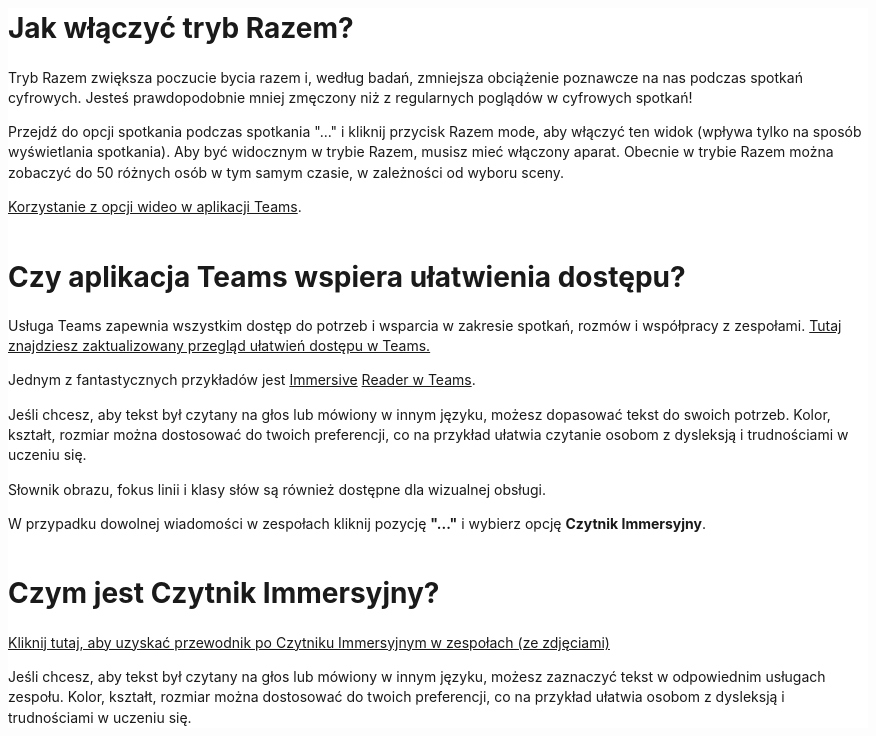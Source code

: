 # Jak włączyć tryb Razem?

Tryb Razem zwiększa poczucie bycia razem i, według badań, zmniejsza
obciążenie poznawcze na nas podczas spotkań cyfrowych. Jesteś
prawdopodobnie mniej zmęczony niż z regularnych poglądów w cyfrowych
spotkań!

Przejdź do opcji spotkania podczas spotkania "..." i kliknij przycisk
Razem mode, aby włączyć ten widok (wpływa tylko na sposób wyświetlania
spotkania). Aby być widocznym w trybie Razem, musisz mieć włączony
aparat. Obecnie w trybie Razem można zobaczyć do 50 różnych osób w tym
samym czasie, w zależności od wyboru sceny.

[Korzystanie z opcji wideo w aplikacji
Teams](https://support.microsoft.com/pl-pl/office/korzystanie-z-klip%c3%b3w-wideo-w-aplikacji-microsoft-teams-3647fc29-7b92-4c26-8c2d-8a596904cdae?ui=pl-PL&rs=pl-PL&ad=PL).

# Czy aplikacja Teams wspiera ułatwienia dostępu? 

Usługa Teams zapewnia wszystkim dostęp do potrzeb i wsparcia w zakresie
spotkań, rozmów i współpracy z zespołami. [Tutaj znajdziesz
zaktualizowany przegląd ułatwień dostępu w
Teams.](https://support.microsoft.com/pl-pl/topic/om%C3%B3wienie-u%C5%82atwie%C5%84-dost%C4%99pu-w-aplikacji-microsoft-teams-2d4009e7-1300-4766-87e8-7a217496c3d5?ui=en-us&rs=en-us&ad=us)

Jednym z fantastycznych przykładów jest
[Immersive](https://support.microsoft.com/en-us/office/anv%C3%A4nda-avancerad-l%C3%A4sare-i-microsoft-teams-a700c0d0-bc53-4696-a94d-4fbc86ac7a9a)
[Reader w
Teams](https://support.microsoft.com/en-us/office/anv%C3%A4nda-avancerad-l%C3%A4sare-i-microsoft-teams-a700c0d0-bc53-4696-a94d-4fbc86ac7a9a).

Jeśli chcesz, aby tekst był czytany na głos lub mówiony w innym języku,
możesz dopasować tekst do swoich potrzeb. Kolor, kształt, rozmiar można
dostosować do twoich preferencji, co na przykład ułatwia czytanie osobom
z dysleksją i trudnościami w uczeniu się.

Słownik obrazu, fokus linii i klasy słów są również dostępne dla
wizualnej obsługi.

W przypadku dowolnej wiadomości w zespołach kliknij pozycję **"..."** i
wybierz opcję **Czytnik Immersyjny**.

# Czym jest Czytnik Immersyjny?

[Kliknij tutaj, aby uzyskać przewodnik po Czytniku Immersyjnym w
zespołach (ze
zdjęciami)](https://support.microsoft.com/pl-pl/topic/korzystanie-z-czytnika-immersyjnego-w-aplikacji-microsoft-teams-a700c0d0-bc53-4696-a94d-4fbc86ac7a9a?ui=en-us&rs=en-us&ad=us)

Jeśli chcesz, aby tekst był czytany na głos lub mówiony w innym języku,
możesz zaznaczyć tekst w odpowiednim usługach zespołu. Kolor, kształt,
rozmiar można dostosować do twoich preferencji, co na przykład ułatwia
osobom z dysleksją i trudnościami w uczeniu się.
